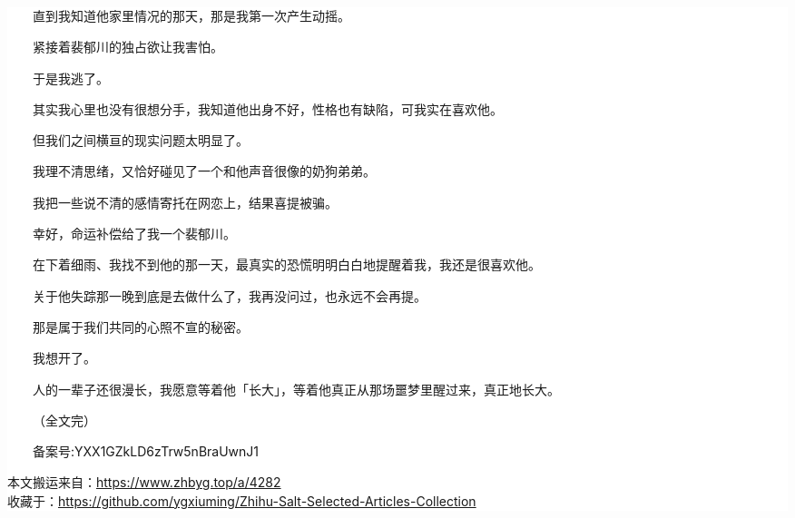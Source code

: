 &emsp;&emsp;直到我知道他家里情况的那天，那是我第一次产生动摇。  
  
&emsp;&emsp;紧接着裴郁川的独占欲让我害怕。  
  
&emsp;&emsp;于是我逃了。  
  
&emsp;&emsp;其实我心里也没有很想分手，我知道他出身不好，性格也有缺陷，可我实在喜欢他。  
  
&emsp;&emsp;但我们之间横亘的现实问题太明显了。  
  
&emsp;&emsp;我理不清思绪，又恰好碰见了一个和他声音很像的奶狗弟弟。  
  
&emsp;&emsp;我把一些说不清的感情寄托在网恋上，结果喜提被骗。  
  
&emsp;&emsp;幸好，命运补偿给了我一个裴郁川。  
  
&emsp;&emsp;在下着细雨、我找不到他的那一天，最真实的恐慌明明白白地提醒着我，我还是很喜欢他。  
  
&emsp;&emsp;关于他失踪那一晚到底是去做什么了，我再没问过，也永远不会再提。  
  
&emsp;&emsp;那是属于我们共同的心照不宣的秘密。  
  
&emsp;&emsp;我想开了。  
  
&emsp;&emsp;人的一辈子还很漫长，我愿意等着他「长大」，等着他真正从那场噩梦里醒过来，真正地长大。  
  
&emsp;&emsp;（全文完）  
  
&emsp;&emsp;备案号:YXX1GZkLD6zTrw5nBraUwnJ1  
  
本文搬运来自：https://www.zhbyg.top/a/4282  
 收藏于：https://github.com/ygxiuming/Zhihu-Salt-Selected-Articles-Collection